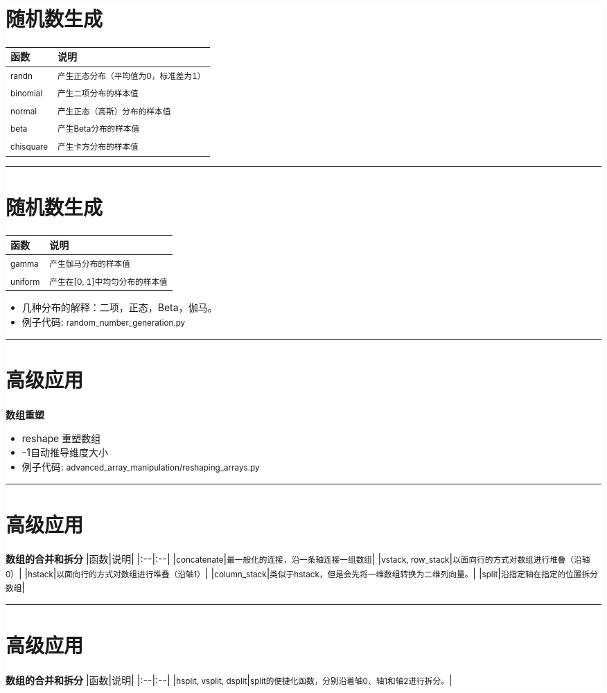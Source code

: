 # 随机数生成
|函数|说明|
|:--|:--|
|<small>randn</small>|<small>产生正态分布（平均值为0，标准差为1）</small>|
|<small>binomial</small>|<small>产生二项分布的样本值</small>|
|<small>normal</small>|<small>产生正态（高斯）分布的样本值</small>|
|<small>beta</small>|<small>产生Beta分布的样本值</small>|
|<small>chisquare</small>|<small>产生卡方分布的样本值</small>|

---
# 随机数生成
|函数|说明|
|:--|:--|
|<small>gamma</small>|<small>产生伽马分布的样本值</small>|
|<small>uniform</small>|<small>产生在[0, 1]中均匀分布的样本值</small>|

- 几种分布的解释：二项，正态，Beta，伽马。
- 例子代码: <small>random_number_generation.py</small>

---
# 高级应用
**数组重塑**
- reshape 重塑数组
- -1自动推导维度大小
- 例子代码: <small>advanced_array_manipulation/reshaping_arrays.py</small>

---
# 高级应用
**数组的合并和拆分**
|函数|说明|
|:--|:--|
|<small>concatenate</small>|<small>最一般化的连接，沿一条轴连接一组数组</small>|
|<small>vstack, row_stack</small>|<small>以面向行的方式对数组进行堆叠（沿轴0）</small>|
|<small>hstack</small>|<small>以面向行的方式对数组进行堆叠（沿轴1）</small>|
|<small>column_stack</small>|<small>类似于hstack，但是会先将一维数组转换为二维列向量。</small>|
|<small>split</small>|<small>沿指定轴在指定的位置拆分数组</small>|

---
# 高级应用
**数组的合并和拆分**
|函数|说明|
|:--|:--|
|<small>hsplit, vsplit, dsplit</small>|<small>split的便捷化函数，分别沿着轴0、轴1和轴2进行拆分。</small>|
